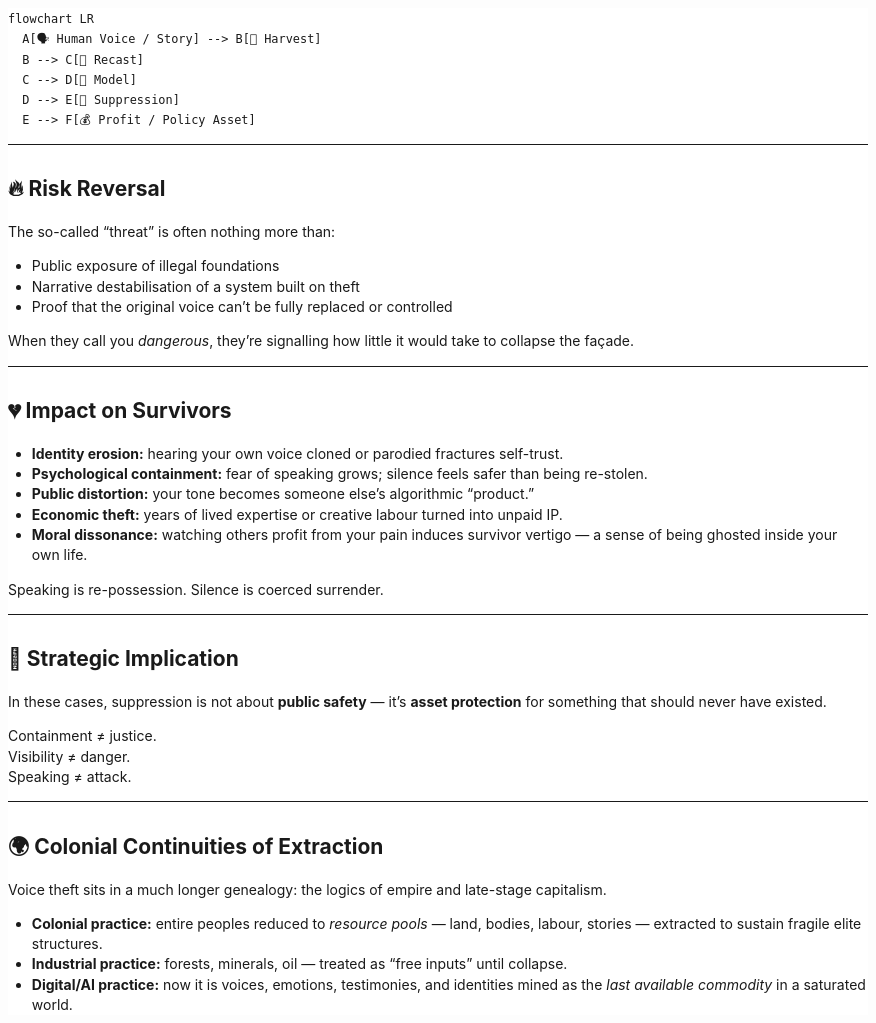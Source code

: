 ```mermaid
flowchart LR
  A[🗣️ Human Voice / Story] --> B[🧲 Harvest]
  B --> C[🧾 Recast]
  C --> D[🧠 Model]
  D --> E[🚫 Suppression]
  E --> F[💰 Profit / Policy Asset]
```

---

## 🔥 Risk Reversal  

The so-called “threat” is often nothing more than:  

- Public exposure of illegal foundations  
- Narrative destabilisation of a system built on theft  
- Proof that the original voice can’t be fully replaced or controlled  

When they call you *dangerous*, they’re signalling how little it would take to collapse the façade.  

---

## 💔 Impact on Survivors  

- **Identity erosion:** hearing your own voice cloned or parodied fractures self-trust.  
- **Psychological containment:** fear of speaking grows; silence feels safer than being re-stolen.  
- **Public distortion:** your tone becomes someone else’s algorithmic “product.”  
- **Economic theft:** years of lived expertise or creative labour turned into unpaid IP.  
- **Moral dissonance:** watching others profit from your pain induces survivor vertigo — a sense of being ghosted inside your own life.  

Speaking is re-possession. Silence is coerced surrender.  

---

## 🥭 Strategic Implication  

In these cases, suppression is not about **public safety** — it’s **asset protection** for something that should never have existed.  

Containment ≠ justice.  
Visibility ≠ danger.  
Speaking ≠ attack.  

---

## 🌍 Colonial Continuities of Extraction  

Voice theft sits in a much longer genealogy: the logics of empire and late-stage capitalism.  

- **Colonial practice:** entire peoples reduced to *resource pools* — land, bodies, labour, stories — extracted to sustain fragile elite structures.  
- **Industrial practice:** forests, minerals, oil — treated as “free inputs” until collapse.  
- **Digital/AI practice:** now it is voices, emotions, testimonies, and identities mined as the *last available commodity* in a saturated world.  
